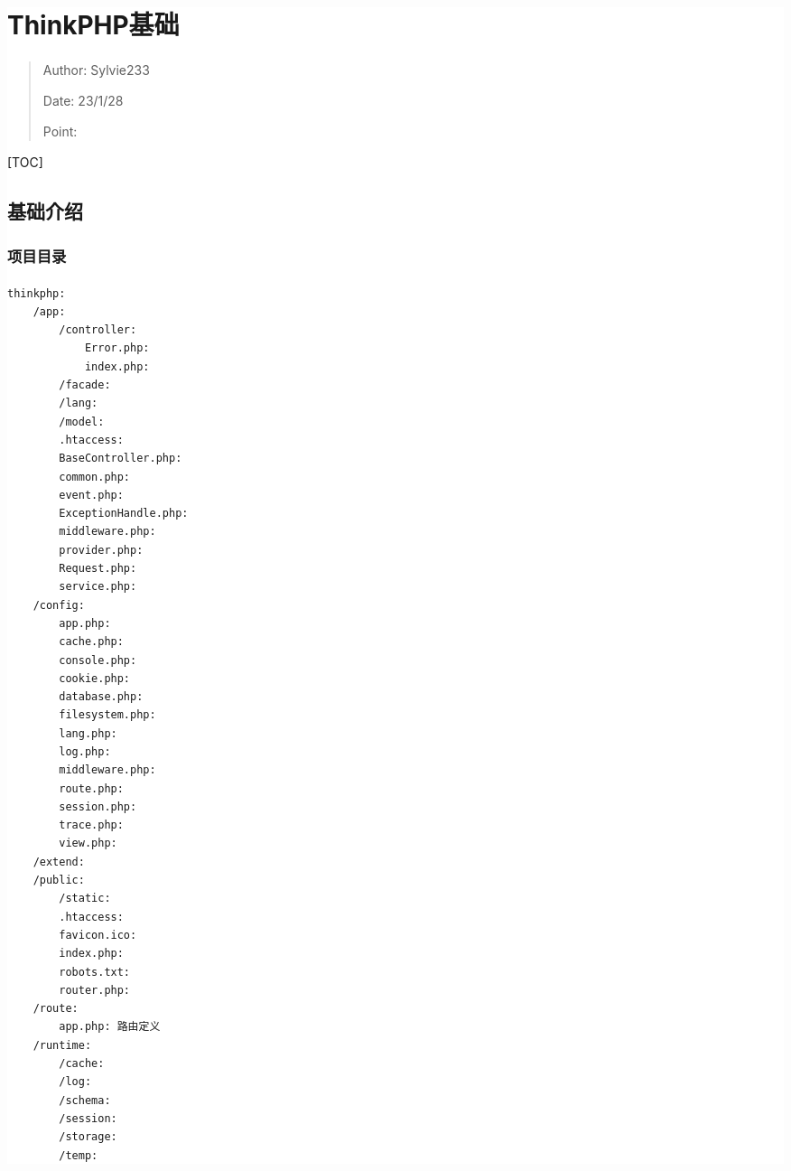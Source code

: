 # ThinkPHP基础

> Author: Sylvie233
>
> Date: 23/1/28
>
> Point: 

[TOC]

## 基础介绍

### 项目目录

```
thinkphp:
	/app:
		/controller:
			Error.php:
			index.php:
		/facade:
		/lang:
		/model:
		.htaccess:
		BaseController.php:
		common.php:
		event.php:
		ExceptionHandle.php:
		middleware.php:
		provider.php:
		Request.php:
		service.php:
	/config:
		app.php:
		cache.php:
		console.php:
		cookie.php:
		database.php:
		filesystem.php:
		lang.php:
		log.php:
		middleware.php:
		route.php:
		session.php:
		trace.php:
		view.php:
	/extend:
	/public:
		/static:
		.htaccess:
		favicon.ico:
		index.php:
		robots.txt:
		router.php:
	/route:
		app.php: 路由定义
	/runtime:
		/cache: 
		/log:
		/schema:
		/session:
		/storage:
		/temp:
```
